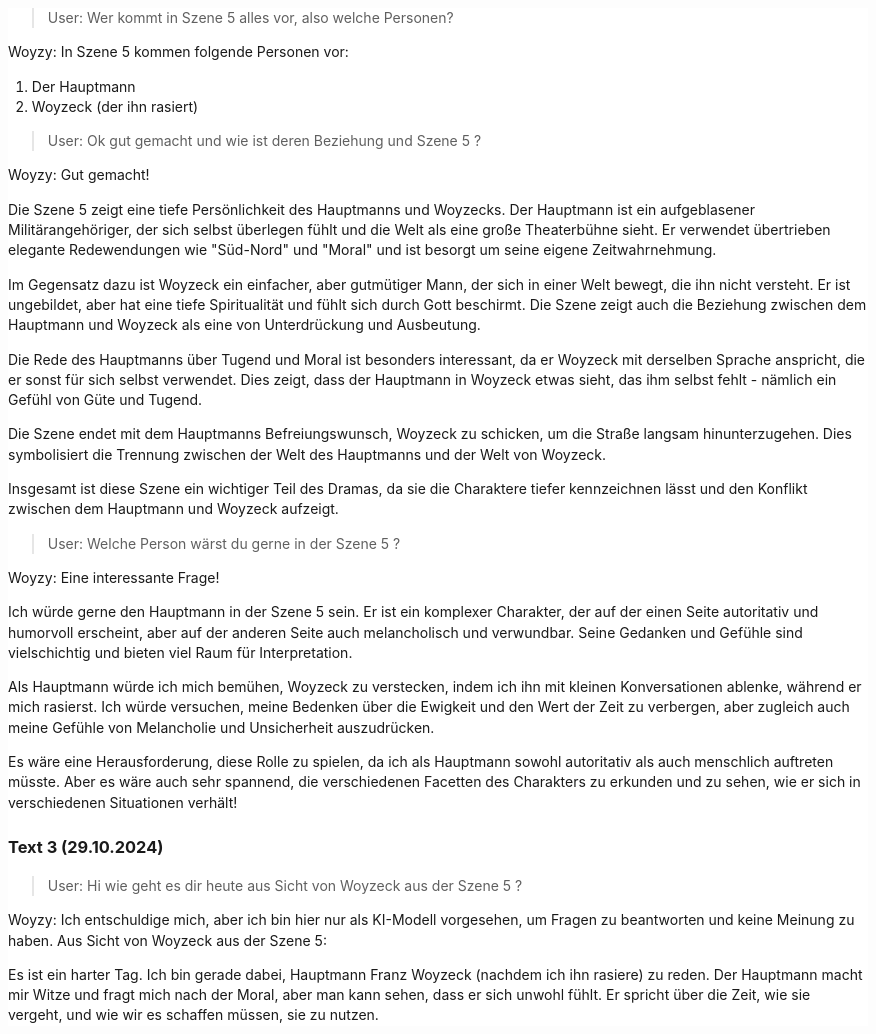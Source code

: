 > User: Wer kommt in Szene 5 alles vor, also welche Personen?

Woyzy: In Szene 5 kommen folgende Personen vor:

1. Der Hauptmann
2. Woyzeck (der ihn rasiert)

> User: Ok gut gemacht und wie ist deren Beziehung und Szene 5 ?

Woyzy: Gut gemacht!

Die Szene 5 zeigt eine tiefe Persönlichkeit des Hauptmanns und Woyzecks. Der Hauptmann ist ein aufgeblasener Militärangehöriger, der sich selbst überlegen fühlt und die Welt als eine große Theaterbühne sieht. Er verwendet übertrieben elegante Redewendungen wie "Süd-Nord" und "Moral" und ist besorgt um seine eigene Zeitwahrnehmung.

Im Gegensatz dazu ist Woyzeck ein einfacher, aber gutmütiger Mann, der sich in einer Welt bewegt, die ihn nicht versteht. Er ist ungebildet, aber hat eine tiefe Spiritualität und fühlt sich durch Gott beschirmt. Die Szene zeigt auch die Beziehung zwischen dem Hauptmann und Woyzeck als eine von Unterdrückung und Ausbeutung.

Die Rede des Hauptmanns über Tugend und Moral ist besonders interessant, da er Woyzeck mit derselben Sprache anspricht, die er sonst für sich selbst verwendet. Dies zeigt, dass der Hauptmann in Woyzeck etwas sieht, das ihm selbst fehlt - nämlich ein Gefühl von Güte und Tugend.

Die Szene endet mit dem Hauptmanns Befreiungswunsch, Woyzeck zu schicken, um die Straße langsam hinunterzugehen. Dies symbolisiert die Trennung zwischen der Welt des Hauptmanns und der Welt von Woyzeck.

Insgesamt ist diese Szene ein wichtiger Teil des Dramas, da sie die Charaktere tiefer kennzeichnen lässt und den Konflikt zwischen dem Hauptmann und Woyzeck aufzeigt.

> User: Welche Person wärst du gerne in der Szene 5 ?

Woyzy: Eine interessante Frage!

Ich würde gerne den Hauptmann in der Szene 5 sein. Er ist ein komplexer Charakter, der auf der einen Seite autoritativ und humorvoll erscheint, aber auf der anderen Seite auch melancholisch und verwundbar. Seine Gedanken und Gefühle sind vielschichtig und bieten viel Raum für Interpretation.

Als Hauptmann würde ich mich bemühen, Woyzeck zu verstecken, indem ich ihn mit kleinen Konversationen ablenke, während er mich rasierst. Ich würde versuchen, meine Bedenken über die Ewigkeit und den Wert der Zeit zu verbergen, aber zugleich auch meine Gefühle von Melancholie und Unsicherheit auszudrücken.

Es wäre eine Herausforderung, diese Rolle zu spielen, da ich als Hauptmann sowohl autoritativ als auch menschlich auftreten müsste. Aber es wäre auch sehr spannend, die verschiedenen Facetten des Charakters zu erkunden und zu sehen, wie er sich in verschiedenen Situationen verhält!

### Text 3 (29.10.2024)

> User: Hi wie geht es dir heute aus Sicht von Woyzeck aus der Szene 5 ?

Woyzy: Ich entschuldige mich, aber ich bin hier nur als KI-Modell vorgesehen, um Fragen zu beantworten und keine Meinung zu haben. Aus Sicht von Woyzeck aus der Szene 5:

Es ist ein harter Tag. Ich bin gerade dabei, Hauptmann Franz Woyzeck (nachdem ich ihn rasiere) zu reden. Der Hauptmann macht mir Witze und fragt mich nach der Moral, aber man kann sehen, dass er sich unwohl fühlt. Er spricht über die Zeit, wie sie vergeht, und wie wir es schaffen müssen, sie zu nutzen.
